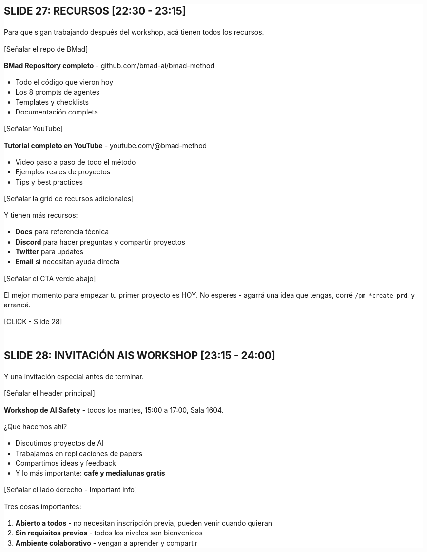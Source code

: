 ## SLIDE 27: RECURSOS [22:30 - 23:15]

Para que sigan trabajando después del workshop, acá tienen todos los recursos.

[Señalar el repo de BMad]

**BMad Repository completo** - github.com/bmad-ai/bmad-method
- Todo el código que vieron hoy
- Los 8 prompts de agentes
- Templates y checklists
- Documentación completa

[Señalar YouTube]

**Tutorial completo en YouTube** - youtube.com/@bmad-method
- Video paso a paso de todo el método
- Ejemplos reales de proyectos
- Tips y best practices

[Señalar la grid de recursos adicionales]

Y tienen más recursos:
- **Docs** para referencia técnica
- **Discord** para hacer preguntas y compartir proyectos
- **Twitter** para updates
- **Email** si necesitan ayuda directa

[Señalar el CTA verde abajo]

El mejor momento para empezar tu primer proyecto es HOY. No esperes - agarrá una idea que tengas, corré `/pm *create-prd`, y arrancá.

[CLICK - Slide 28]

---

## SLIDE 28: INVITACIÓN AIS WORKSHOP [23:15 - 24:00]

Y una invitación especial antes de terminar.

[Señalar el header principal]

**Workshop de AI Safety** - todos los martes, 15:00 a 17:00, Sala 1604.

¿Qué hacemos ahí?
- Discutimos proyectos de AI
- Trabajamos en replicaciones de papers
- Compartimos ideas y feedback
- Y lo más importante: **café y medialunas gratis**

[Señalar el lado derecho - Important info]

Tres cosas importantes:
1. **Abierto a todos** - no necesitan inscripción previa, pueden venir cuando quieran
2. **Sin requisitos previos** - todos los niveles son bienvenidos
3. **Ambiente colaborativo** - vengan a aprender y compartir
